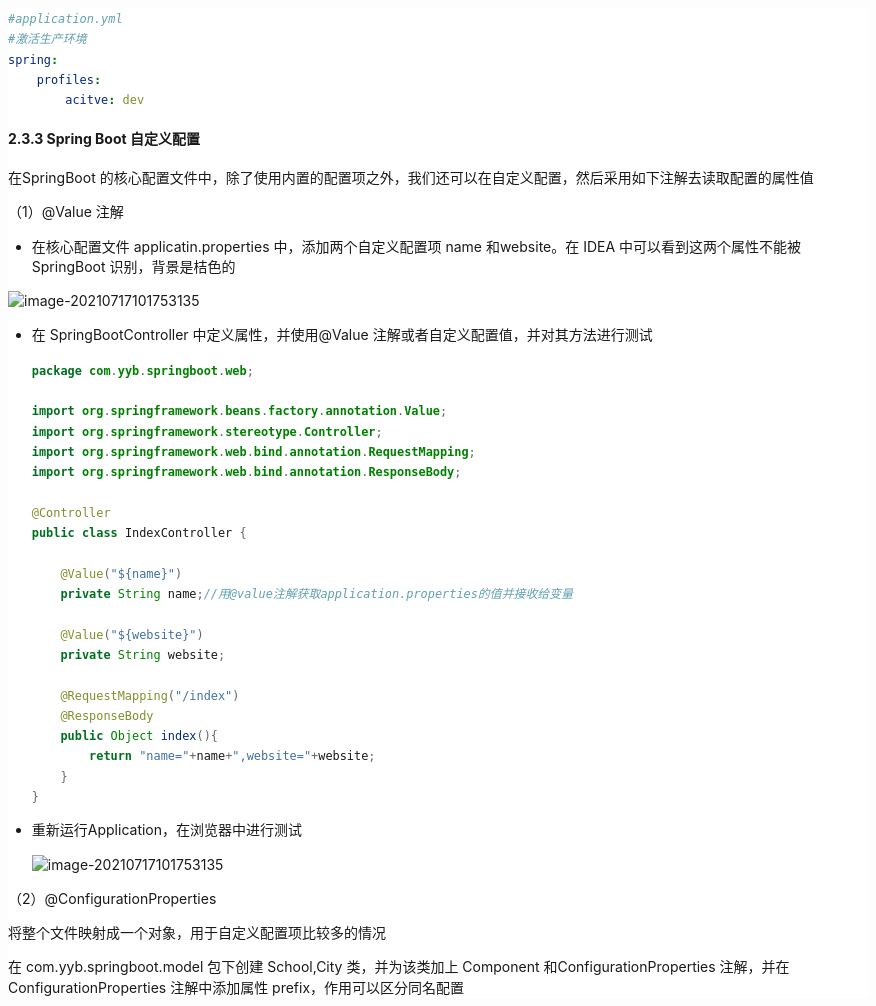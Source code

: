 ```yaml
#application.yml
#激活生产环境 
spring:
	profiles:
    	acitve: dev
```



#### 2.3.3 Spring Boot 自定义配置

在SpringBoot 的核心配置文件中，除了使用内置的配置项之外，我们还可以在自定义配置，然后采用如下注解去读取配置的属性值

（1）@Value 注解

- 在核心配置文件 applicatin.properties 中，添加两个自定义配置项 name 和website。在 IDEA 中可以看到这两个属性不能被SpringBoot 识别，背景是桔色的

![image-20210717101753135](https://gitee.com/yybovo/note-images/raw/master/Typora/springboot011.png)

- 在 SpringBootController 中定义属性，并使用@Value 注解或者自定义配置值，并对其方法进行测试

  ```java
  package com.yyb.springboot.web;
  
  import org.springframework.beans.factory.annotation.Value;
  import org.springframework.stereotype.Controller;
  import org.springframework.web.bind.annotation.RequestMapping;
  import org.springframework.web.bind.annotation.ResponseBody;
  
  @Controller
  public class IndexController {
  
      @Value("${name}")
      private String name;//用@value注解获取application.properties的值并接收给变量
  
      @Value("${website}")
      private String website;
  
      @RequestMapping("/index")
      @ResponseBody
      public Object index(){
          return "name="+name+",website="+website;
      }
  }
  
  ```

- 重新运行Application，在浏览器中进行测试

  ![image-20210717101753135](https://gitee.com/yybovo/note-images/raw/master/Typora/springboot012.png)

（2）@ConfigurationProperties

将整个文件映射成一个对象，用于自定义配置项比较多的情况

在 com.yyb.springboot.model 包下创建 School,City 类，并为该类加上 Component 和ConfigurationProperties 注解，并在 ConfigurationProperties 注解中添加属性 prefix，作用可以区分同名配置
